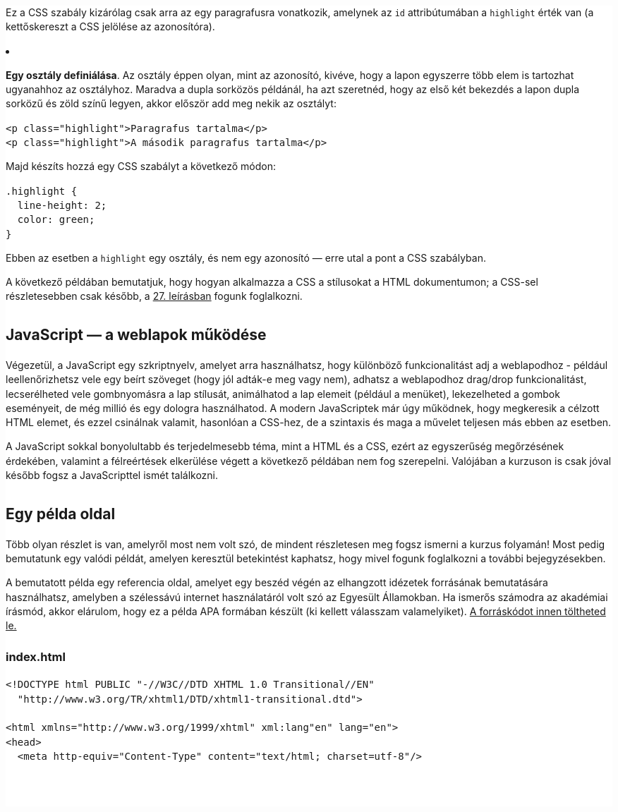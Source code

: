 <p>Ez a CSS szabály kizárólag csak arra az egy paragrafusra vonatkozik, amelynek az <code>id</code> attribútumában a <code>highlight</code> érték van (a kettőskereszt a CSS jelölése az azonosítóra).</p></li>

  <li><p><strong>Egy osztály definiálása</strong>. Az osztály éppen olyan, mint az azonosító, kivéve, hogy a  lapon egyszerre több elem is tartozhat ugyanahhoz az osztályhoz. Maradva a dupla sorközös példánál, ha azt szeretnéd, hogy az első két bekezdés a lapon dupla sorközű és zöld színű legyen, akkor először add meg nekik az osztályt:</p>

<pre>&lt;p class=&quot;highlight&quot;&gt;Paragrafus tartalma&lt;/p&gt;
&lt;p class=&quot;highlight&quot;&gt;A második paragrafus tartalma&lt;/p&gt;</pre>

<p>Majd készíts hozzá egy CSS szabályt a következő módon:</p>

<pre>.highlight {
  line-height: 2;
  color: green;
}</pre>

<p>Ebben az esetben a <code>highlight</code> egy osztály, és nem egy azonosító — erre utal a pont a CSS szabályban.</p></li>
</ol>

<p>A következő példában bemutatjuk, hogy hogyan alkalmazza a CSS a stílusokat a HTML dokumentumon; a CSS-sel részletesebben csak később, a <ins>27. leírásban</ins> fogunk foglalkozni.</p>

<h2 id="javascript">JavaScript — a weblapok működése</h2>

<p>Végezetül, a JavaScript egy szkriptnyelv, amelyet arra használhatsz, hogy különböző funkcionalitást adj a weblapodhoz - például leellenőrizhetsz vele egy beírt szöveget (hogy jól adták-e meg vagy nem), adhatsz a weblapodhoz drag/drop funkcionalitást, lecserélheted vele gombnyomásra a lap stílusát, animálhatod a lap elemeit (például a menüket), lekezelheted a gombok eseményeit, de még millió és egy dologra használhatod. A modern JavaScriptek már úgy működnek, hogy megkeresik a célzott HTML elemet, és ezzel csinálnak valamit, hasonlóan a CSS-hez, de a szintaxis és maga a művelet teljesen más ebben az esetben.</p>

<p>A JavaScript sokkal bonyolultabb és terjedelmesebb téma, mint a HTML és a CSS, ezért az egyszerűség megőrzésének érdekében, valamint a félreértések elkerülése végett a következő példában nem fog szerepelni. Valójában a kurzuson is csak jóval később fogsz a JavaScripttel ismét találkozni.</p>

<h2 id="pelda">Egy példa oldal</h2>

<p>Több olyan részlet is van, amelyről most nem volt szó, de mindent részletesen meg fogsz ismerni a kurzus folyamán! Most pedig bemutatunk egy valódi példát, amelyen keresztül betekintést kaphatsz, hogy mivel fogunk foglalkozni a további bejegyzésekben.</p>

<p>A bemutatott példa egy referencia oldal, amelyet egy beszéd végén az elhangzott idézetek forrásának bemutatására használhatsz, amelyben a szélessávú internet használatáról volt szó az Egyesült Államokban. Ha ismerős számodra az akadémiai írásmód, akkor elárulom, hogy ez a példa APA formában készült (ki kellett válasszam valamelyiket). <a href="article4_examples.zip">A forráskódot innen töltheted le.</a></p>

<h3 id="index">index.html</h3>

<pre>&lt;!DOCTYPE html PUBLIC &quot;-//W3C//DTD XHTML 1.0 Transitional//EN&quot;
  &quot;http://www.w3.org/TR/xhtml1/DTD/xhtml1-transitional.dtd&quot;&gt;

&lt;html xmlns=&quot;http://www.w3.org/1999/xhtml&quot; xml:lang&quot;en&quot; lang=&quot;en&quot;&gt;
&lt;head&gt;
  &lt;meta http-equiv=&quot;Content-Type&quot; content=&quot;text/html; charset=utf-8&quot;/&gt;
